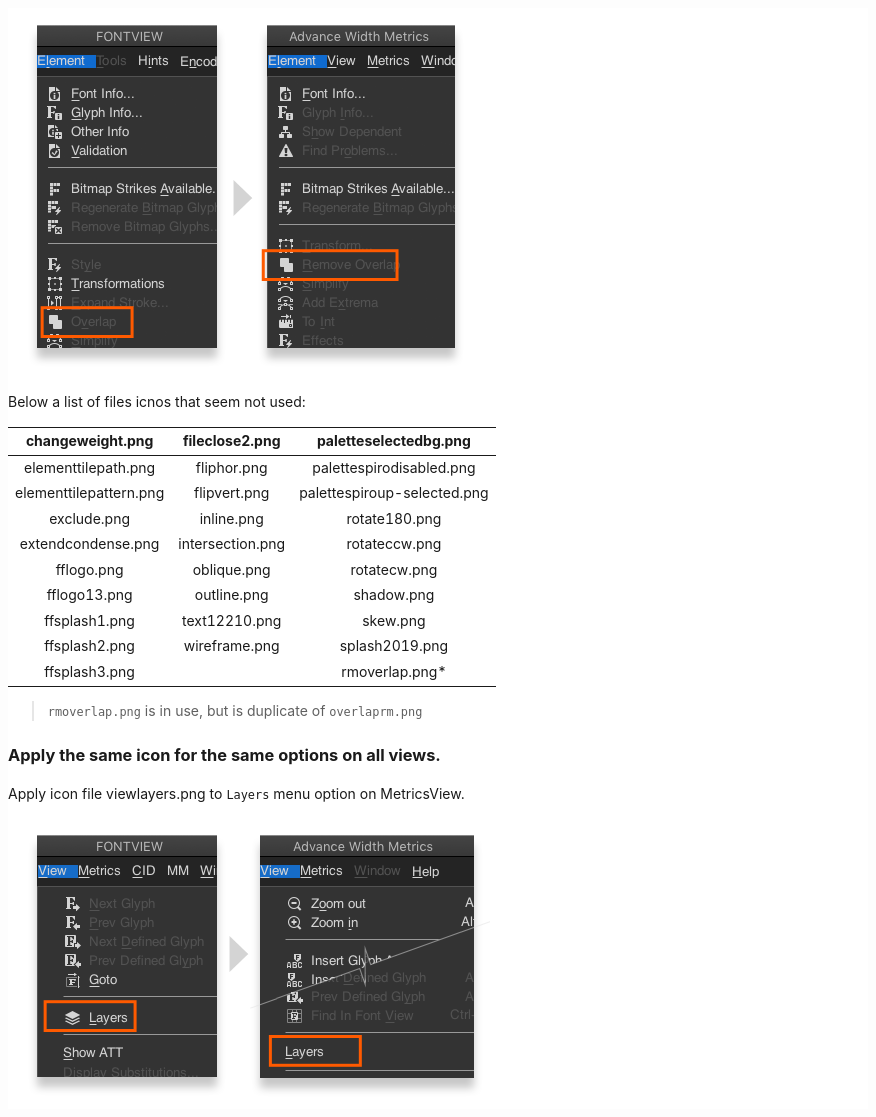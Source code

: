 <img src="Images/zDarkTheme-Improvements-4.png" width="500">

Below a list of files icnos that seem not used:

|    changeweight.png    |  fileclose2.png  |    paletteselectedbg.png    |
|:----------------------:|:----------------:|:---------------------------:|
| elementtilepath.png    | fliphor.png      | palettespirodisabled.png    |
| elementtilepattern.png | flipvert.png     | palettespiroup-selected.png |
| exclude.png            | inline.png       | rotate180.png               |
| extendcondense.png     | intersection.png | rotateccw.png               |
| fflogo.png             | oblique.png      | rotatecw.png                |
| fflogo13.png           | outline.png      | shadow.png                  |
| ffsplash1.png          | text12210.png    | skew.png                    |
| ffsplash2.png          | wireframe.png    | splash2019.png              |
| ffsplash3.png          |                  | rmoverlap.png*              |

> `rmoverlap.png` is in use, but is duplicate of `overlaprm.png`

### Apply the same icon for the same options on all views.
Apply icon file viewlayers.png to `Layers` menu option on MetricsView.

<img src="Images/zDarkTheme-Improvements-5.png" width="500">
